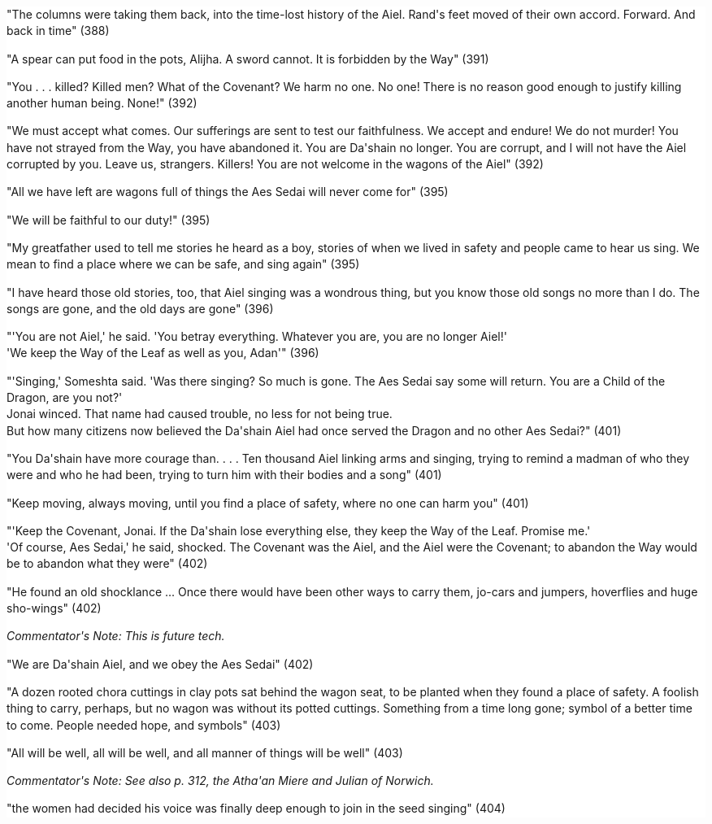 "The columns were taking them back, into the time-lost history of the Aiel. Rand's feet moved of their own accord. Forward. And back in time" (388)

"A spear can put food in the pots, Alijha. A sword cannot. It is forbidden by the Way" (391)

"You . . . killed? Killed men? What of the Covenant? We harm no one. No one! There is no reason good enough to justify killing another human being. None!" (392)

"We must accept what comes. Our sufferings are sent to test our faithfulness. We accept and endure! We do not murder! You have not strayed from the Way, you have abandoned it. You are Da'shain no longer. You are corrupt, and I will not have the Aiel corrupted by you. Leave us, strangers. Killers! You are not welcome in the wagons of the Aiel" (392)

"All we have left are wagons full of things the Aes Sedai will never come for" (395)

"We will be faithful to our duty!" (395)

"My greatfather used to tell me stories he heard as a boy, stories of when we lived in safety and people came to hear us sing. We mean to find a place where we can be safe, and sing again" (395)

"I have heard those old stories, too, that Aiel singing was a wondrous thing, but you know those old songs no more than I do. The songs are gone, and the old days are gone" (396)

"'You are not Aiel,' he said. 'You betray everything. Whatever you are, you are no longer Aiel!'
<br>'We keep the Way of the Leaf as well as you, Adan'" (396)

"'Singing,' Someshta said. 'Was there singing? So much is gone. The Aes Sedai say some will return. You are a Child of the Dragon, are you not?'
<br>Jonai winced. That name had caused trouble, no less for not being true.
<br>But how many citizens now believed the Da'shain Aiel had once served the Dragon and no other Aes Sedai?" (401)

"You Da'shain have more courage than. . . . Ten thousand Aiel linking arms and singing, trying to remind a madman of who they were and who he had been, trying to turn him with their bodies and a song" (401)

"Keep moving, always moving, until you find a place of safety, where no one can harm you" (401)

"'Keep the Covenant, Jonai. If the Da'shain lose everything else, they keep the Way of the Leaf. Promise me.'
<br>'Of course, Aes Sedai,' he said, shocked. The Covenant was the Aiel, and the Aiel were the Covenant; to abandon the Way would be to abandon what they were" (402)

"He found an old shocklance ... Once there would have been other ways to carry them, jo-cars and jumpers, hoverflies and huge sho-wings" (402)

*Commentator's Note: This is future tech.*

"We are Da'shain Aiel, and we obey the Aes Sedai" (402)

"A dozen rooted chora cuttings in clay pots sat behind the wagon seat, to be planted when they found a place of safety. A foolish thing to carry, perhaps, but no wagon was without its potted cuttings. Something from a time long gone; symbol of a better time to come. People needed hope, and symbols" (403)

"All will be well, all will be well, and all manner of things will be well" (403)

*Commentator's Note: See also p. 312, the Atha'an Miere and Julian of Norwich.*

"the women had decided his voice was finally deep enough to join in the seed singing" (404)
